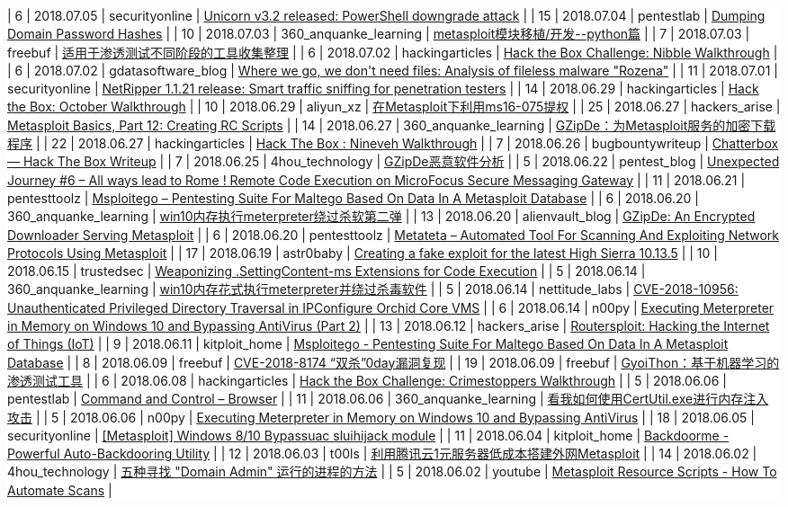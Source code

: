 | 6 | 2018.07.05 | securityonline | [Unicorn v3.2 released: PowerShell downgrade attack](https://securityonline.info/unicorn-powershell-downgrade-attack/) |
| 15 | 2018.07.04 | pentestlab | [Dumping Domain Password Hashes](https://pentestlab.blog/2018/07/04/dumping-domain-password-hashes/) |
| 10 | 2018.07.03 | 360_anquanke_learning | [metasploit模块移植/开发--python篇](https://www.anquanke.com/post/id/150202/) |
| 7 | 2018.07.03 | freebuf | [适用于渗透测试不同阶段的工具收集整理](http://www.freebuf.com/sectool/175767.html) |
| 6 | 2018.07.02 | hackingarticles | [Hack the Box Challenge: Nibble Walkthrough](http://www.hackingarticles.in/hack-the-box-challenge-nibble-walkthrough/) |
| 6 | 2018.07.02 | gdatasoftware_blog | [Where we go, we don't need files: Analysis of fileless malware "Rozena"](https://www.gdatasoftware.com/blog/2018/06/30862-fileless-malware-rozena) |
| 11 | 2018.07.01 | securityonline | [NetRipper 1.1.21 release: Smart traffic sniffing for penetration testers](https://securityonline.info/netripper-smart-traffic-sniffing/) |
| 14 | 2018.06.29 | hackingarticles | [Hack the Box: October Walkthrough](http://www.hackingarticles.in/hack-the-box-october-walkthrough/) |
| 10 | 2018.06.29 | aliyun_xz | [在Metasploit下利用ms16-075提权](https://xz.aliyun.com/t/2416) |
| 25 | 2018.06.27 | hackers_arise | [Metasploit Basics, Part 12: Creating RC Scripts](https://www.hackers-arise.com/single-post/2018/06/27/Metasploit-Basics-Part-12-Creating-RC-Scripts) |
| 14 | 2018.06.27 | 360_anquanke_learning | [GZipDe：为Metasploit服务的加密下载程序](https://www.anquanke.com/post/id/149177/) |
| 22 | 2018.06.27 | hackingarticles | [Hack The Box : Nineveh Walkthrough](http://www.hackingarticles.in/hack-the-box-nineveh-walkthrough/) |
| 7 | 2018.06.26 | bugbountywriteup | [Chatterbox — Hack The Box Writeup](https://medium.com/p/dacb2ee8593d) |
| 7 | 2018.06.25 | 4hou_technology | [GZipDe恶意软件分析](http://www.4hou.com/technology/12187.html) |
| 5 | 2018.06.22 | pentest_blog | [Unexpected Journey #6 – All ways lead to Rome ! Remote Code Execution on MicroFocus Secure Messaging Gateway](https://pentest.blog/unexpected-journey-6-all-ways-lead-to-rome-remote-code-execution-on-microfocus-secure-messaging-gateway/) |
| 11 | 2018.06.21 | pentesttoolz | [Msploitego – Pentesting Suite For Maltego Based On Data In A Metasploit Database](https://pentesttoolz.com/2018/06/21/msploitego-pentesting-suite-for-maltego-based-on-data-in-a-metasploit-database/) |
| 6 | 2018.06.20 | 360_anquanke_learning | [win10内存执行meterpreter绕过杀软第二弹](https://www.anquanke.com/post/id/148340/) |
| 13 | 2018.06.20 | alienvault_blog | [GZipDe: An Encrypted Downloader Serving Metasploit](https://www.alienvault.com/blogs/labs-research/gzipde-an-encrypted-downloader-serving-metasploit) |
| 6 | 2018.06.20 | pentesttoolz | [Metateta – Automated Tool For Scanning And Exploiting Network Protocols Using Metasploit](https://pentesttoolz.com/2018/06/20/metateta-automated-tool-for-scanning-and-exploiting-network-protocols-using-metasploit/) |
| 17 | 2018.06.19 | astr0baby | [Creating a fake exploit for the latest High Sierra 10.13.5](https://astr0baby.wordpress.com/2018/06/19/creating-a-fake-exploit-for-the-latest-high-sierra-10-13-5/) |
| 10 | 2018.06.15 | trustedsec | [Weaponizing .SettingContent-ms Extensions for Code Execution](https://www.trustedsec.com/2018/06/weaponizing-settingcontent/) |
| 5 | 2018.06.14 | 360_anquanke_learning | [win10内存花式执行meterpreter并绕过杀毒软件](https://www.anquanke.com/post/id/147510/) |
| 5 | 2018.06.14 | nettitude_labs | [CVE-2018-10956: Unauthenticated Privileged Directory Traversal in IPConfigure Orchid Core VMS](https://labs.nettitude.com/blog/cve-2018-10956-unauthenticated-privileged-directory-traversal-in-ipconfigure-orchid-core-vms/) |
| 6 | 2018.06.14 | n00py | [Executing Meterpreter in Memory on Windows 10 and Bypassing AntiVirus (Part 2)](https://www.n00py.io/2018/06/executing-meterpreter-in-memory-on-windows-10-and-bypassing-antivirus-part-2/) |
| 13 | 2018.06.12 | hackers_arise | [Routersploit: Hacking the Internet of Things (IoT)](https://www.hackers-arise.com/single-post/2018/06/12/Routersploit-Hacking-the-Internet-of-Things-IoT) |
| 9 | 2018.06.11 | kitploit_home | [Msploitego - Pentesting Suite For Maltego Based On Data In A Metasploit Database](https://www.kitploit.com/2018/06/msploitego-pentesting-suite-for-maltego.html) |
| 8 | 2018.06.09 | freebuf | [CVE-2018-8174 “双杀”0day漏洞复现](http://www.freebuf.com/vuls/173727.html) |
| 19 | 2018.06.09 | freebuf | [GyoiThon：基于机器学习的渗透测试工具](http://www.freebuf.com/sectool/173476.html) |
| 6 | 2018.06.08 | hackingarticles | [Hack the Box Challenge: Crimestoppers Walkthrough](http://www.hackingarticles.in/hack-the-box-challenge-crimestoppers-walkthrough/) |
| 5 | 2018.06.06 | pentestlab | [Command and Control – Browser](https://pentestlab.blog/2018/06/06/command-and-control-browser/) |
| 11 | 2018.06.06 | 360_anquanke_learning | [看我如何使用CertUtil.exe进行内存注入攻击](https://www.anquanke.com/post/id/146969/) |
| 5 | 2018.06.06 | n00py | [Executing Meterpreter in Memory on Windows 10 and Bypassing AntiVirus](https://www.n00py.io/2018/06/executing-meterpreter-in-memory-on-windows-10-and-bypassing-antivirus/) |
| 18 | 2018.06.05 | securityonline | [[Metasploit] Windows 8/10 Bypassuac sluihijack module](https://securityonline.info/bypassuac-sluihijack/) |
| 11 | 2018.06.04 | kitploit_home | [Backdoorme - Powerful Auto-Backdooring Utility](https://www.kitploit.com/2018/06/backdoorme-powerful-auto-backdooring.html) |
| 12 | 2018.06.03 | t00ls | [利用腾讯云1元服务器低成本搭建外网Metasploit](https://www.t00ls.net/articles-46187.html) |
| 14 | 2018.06.02 | 4hou_technology | [五种寻找 "Domain Admin" 运行的进程的方法](http://www.4hou.com/technology/11906.html) |
| 5 | 2018.06.02 | youtube | [Metasploit Resource Scripts - How To Automate Scans](https://www.youtube.com/watch?v=2HSKbE61z48) |